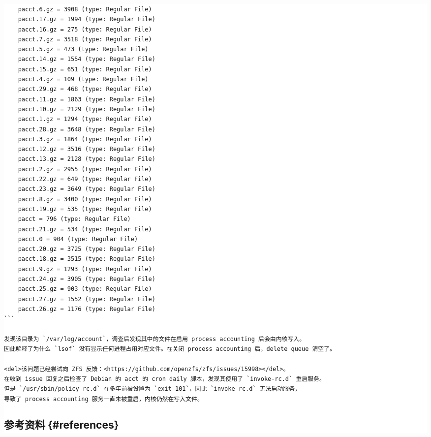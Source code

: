         pacct.6.gz = 3908 (type: Regular File)
        pacct.17.gz = 1994 (type: Regular File)
        pacct.16.gz = 275 (type: Regular File)
        pacct.7.gz = 3518 (type: Regular File)
        pacct.5.gz = 473 (type: Regular File)
        pacct.14.gz = 1554 (type: Regular File)
        pacct.15.gz = 651 (type: Regular File)
        pacct.4.gz = 109 (type: Regular File)
        pacct.29.gz = 468 (type: Regular File)
        pacct.11.gz = 1863 (type: Regular File)
        pacct.10.gz = 2129 (type: Regular File)
        pacct.1.gz = 1294 (type: Regular File)
        pacct.28.gz = 3648 (type: Regular File)
        pacct.3.gz = 1864 (type: Regular File)
        pacct.12.gz = 3516 (type: Regular File)
        pacct.13.gz = 2128 (type: Regular File)
        pacct.2.gz = 2955 (type: Regular File)
        pacct.22.gz = 649 (type: Regular File)
        pacct.23.gz = 3649 (type: Regular File)
        pacct.8.gz = 3400 (type: Regular File)
        pacct.19.gz = 535 (type: Regular File)
        pacct = 796 (type: Regular File)
        pacct.21.gz = 534 (type: Regular File)
        pacct.0 = 904 (type: Regular File)
        pacct.20.gz = 3725 (type: Regular File)
        pacct.18.gz = 3515 (type: Regular File)
        pacct.9.gz = 1293 (type: Regular File)
        pacct.24.gz = 3905 (type: Regular File)
        pacct.25.gz = 903 (type: Regular File)
        pacct.27.gz = 1552 (type: Regular File)
        pacct.26.gz = 1176 (type: Regular File)
    ```

    发现该目录为 `/var/log/account`，调查后发现其中的文件在启用 process accounting 后会由内核写入。
    因此解释了为什么 `lsof` 没有显示任何进程占用对应文件。在关闭 process accounting 后，delete queue 清空了。

    <del>该问题已经尝试向 ZFS 反馈：<https://github.com/openzfs/zfs/issues/15998></del>。
    在收到 issue 回复之后检查了 Debian 的 acct 的 cron daily 脚本，发现其使用了 `invoke-rc.d` 重启服务。
    但是 `/usr/sbin/policy-rc.d` 在多年前被设置为 `exit 101`，因此 `invoke-rc.d` 无法启动服务，
    导致了 process accounting 服务一直未被重启，内核仍然在写入文件。

## 参考资料 {#references}



  [^uuu1804]: Ubuntu 18.04 LTS 及之前的版本仍然需要安装 `zfs-dkms`，但更重要的是，我们**不推荐使用已经 EOL 的发行版**。
  [^datasets]: 实际上 dataset 具有四种形式：filesystem，volume，snapshot 和 bookmark，但是后两者仅与快照功能相关。
  [^arc-as-used]: 在 FreeBSD 系统中，或者在 Linux 下使用 htop &ge; 3.0 软件，ZFS ARC 占用的内存会正确地显示为 cached。
  [^cks-ZFSUnderstandingARCHits]: Chris's Wiki: [Understanding ZFS ARC hit (and miss) kstat statistics][cks-ZFSUnderstandingARCHits]
  [^zfs-destroy-r]: `zfs destroy` 命令有一个 `-r` 参数，可以递归删除所有快照和子数据集（datasets）。

  [ostep-lfs]: https://pages.cs.wisc.edu/~remzi/OSTEP/file-lfs.pdf
  [cks]: https://utcc.utoronto.ca/~cks/space/blog/
  [cks-ZFSUnderstandingARCHits]: https://utcc.utoronto.ca/~cks/space/blog/solaris/ZFSUnderstandingARCHits#:~:text=An%20%27iohit%27%20happens%20when%20ZFS%20wants%20a%20disk%20block%20that%20already%20has%20active%20IO%20issued%20to%20read%20it%20into%20the%20ARC%2C%20perhaps%20because%20there%20is%20active%20prefetching%20on%20it.
  [delphix]: https://www.delphix.com/blog/zfs-raidz-stripe-width-or-how-i-learned-stop-worrying-and-love-raidz
  [delphix-spreadsheet]: https://docs.google.com/a/delphix.com/spreadsheets/d/1tf4qx1aMJp8Lo_R6gpT689wTjHv6CGVElrPqTA0w_ZY/
  [dilger]: https://wiki.lustre.org/images/4/49/Beijing-2010.2-ZFS_overview_3.1_Dilger.pdf
  [lfs]: https://pages.cs.wisc.edu/~remzi/OSTEP/file-lfs.pdf
  [zfs-4599]: https://github.com/openzfs/zfs/issues/4599
  [zfsprops.7]: https://openzfs.github.io/openzfs-docs/man/master/7/zfsprops.7.html
  [tuning]: https://openzfs.github.io/openzfs-docs/Performance%20and%20Tuning/Workload%20Tuning.html

  [^acct-128k]: Mike Gerdts (2019) [(Code comment in `libzfs_dataset.c`)](https://github.com/illumos/illumos-gate/blob/b73ccab03ec36581b1ae5945ef1fee1d06c79ccf/usr/src/lib/libzfs/common/libzfs_dataset.c#L5118)
  [^cks-1]: Chris Siebenmann (2017) [ZFS's recordsize, holes in files, and partial blocks](https://utcc.utoronto.ca/~cks/space/blog/solaris/ZFSFilePartialAndHoleStorage)
  [^delphix]: Matthew Ahrens (2014) [How I Learned to Stop Worrying and Love RAIDZ][delphix]
  [^delphix-spreadsheet]: [RAID-Z parity cost][delphix-spreadsheet] (Google Sheets)
  [^dilger]: Andreas Dilger (2010) [ZFS Features & Concepts TOI][dilger]
  [^lfs]: University of Wisconsin-Madison [Log-structured File Systems][lfs]
  [^tuning]: OpenZFS [Workload Tuning][tuning]
  [^zfs101]: Jim Salter (2020) [ZFS 101 &ndash; Understanding ZFS storage and performance](https://arstechnica.com/information-technology/2020/05/zfs-101-understanding-zfs-storage-and-performance/)
  [^zfs-4599]: openzfs/zfs#4599 (2016) [disk usage wrong when using larger recordsize, raidz and ashift=12][zfs-4599]


  [^ostep-lfs]: 如果你想要理解“日志式文件系统”的原理，我们推荐 Operating Systems: Three Easy Pieces 中的 [Log-structured File Systems][ostep-lfs] 一章。
  [^compression-zle]: ZLE 的含义为 Zero-Length Encoding，即仅“压缩”存储连续的零字节。
  [^zvol-init-val]: 显然，`volsize` 的初始值为创建 Zvol 时 `-V` 参数的值。